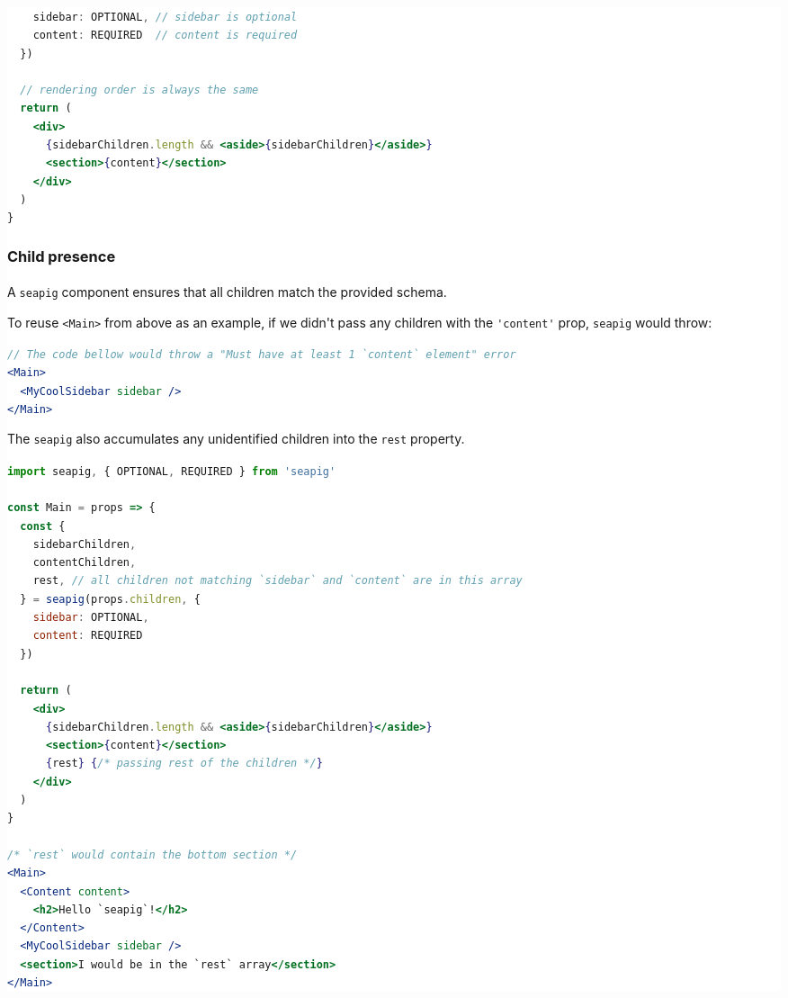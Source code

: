 ```jsx
    sidebar: OPTIONAL, // sidebar is optional
    content: REQUIRED  // content is required
  })

  // rendering order is always the same
  return (
    <div>
      {sidebarChildren.length && <aside>{sidebarChildren}</aside>}
      <section>{content}</section>
    </div>
  )
}
```

### <a name="ChildPresence">Child presence</a>

A `seapig` component ensures that all children match the provided schema.

To reuse `<Main>` from above as an example, if we didn't pass any children with the `'content'` prop, `seapig` would throw:

```jsx
// The code bellow would throw a "Must have at least 1 `content` element" error
<Main>
  <MyCoolSidebar sidebar />
</Main>
```

The `seapig` also accumulates any unidentified children into the `rest` property.

```jsx
import seapig, { OPTIONAL, REQUIRED } from 'seapig'

const Main = props => {
  const {
    sidebarChildren,
    contentChildren,
    rest, // all children not matching `sidebar` and `content` are in this array
  } = seapig(props.children, {
    sidebar: OPTIONAL,
    content: REQUIRED
  })

  return (
    <div>
      {sidebarChildren.length && <aside>{sidebarChildren}</aside>}
      <section>{content}</section>
      {rest} {/* passing rest of the children */}
    </div>
  )
}

/* `rest` would contain the bottom section */
<Main>
  <Content content>
    <h2>Hello `seapig`!</h2>
  </Content>
  <MyCoolSidebar sidebar />
  <section>I would be in the `rest` array</section>
</Main>
```
